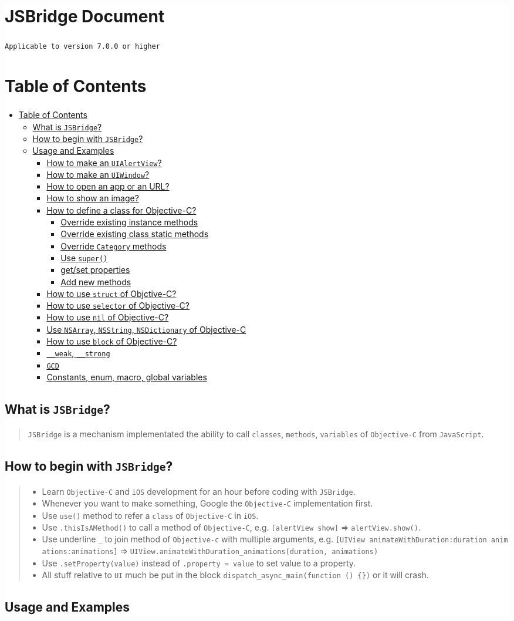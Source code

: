 JSBridge Document 
=====

`Applicable to version 7.0.0 or higher`

Table of Contents
=================
- [Table of Contents](#table-of-contents)
  - [What is `JSBridge`?](#what-is-jsbridge)
  - [How to begin with `JSBridge`?](#how-to-begin-with-jsbridge)
  - [Usage and Examples](#usage-and-examples)
    - [How to make an `UIAlertView`?](#how-to-make-an-uialertview)
    - [How to make an `UIWindow`?](#how-to-make-an-uiwindow)
    - [How to open an app or an URL?](#how-to-open-an-app-or-an-url)
    - [How to show an image?](#how-to-show-an-image)
    - [How to define a class for Objective-C?](#how-to-define-a-class-for-objective-c)
      - [Override existing instance methods](#override-existing-instance-methods)
      - [Override existing class static methods](#override-existing-class-static-methods)
      - [Override `Category` methods](#override-category-methods)
      - [Use `super()`](#use-super)
      - [get/set properties](#getset-properties)
      - [Add new methods](#add-new-methods)
    - [How to use `struct` of Objctive-C?](#how-to-use-struct-of-objctive-c)
    - [How to use `selector` of Objective-C?](#how-to-use-selector-of-objective-c)
    - [How to use `nil` of Objective-C?](#how-to-use-nil-of-objective-c)
    - [Use `NSArray`, `NSString`, `NSDictionary` of Objective-C](#use-nsarray-nsstring-nsdictionary-of-objective-c)
    - [How to use `block` of Objective-C?](#how-to-use-block-of-objective-c)
    - [`__weak`, `__strong`](#weak-strong)
    - [`GCD`](#gcd)
    - [Constants, enum, macro, global variables](#constants-enum-macro-global-variables)

## What is `JSBridge`?
> `JSBridge` is a mechanism implementated the ability to call `classes`, `methods`, `variables` of `Objective-C` from `JavaScript`.

## How to begin with `JSBridge`?
> * Learn `Objective-C` and `iOS` development for an hour before coding with `JSBridge`.
> * Whenever you want to make something, Google the `Objective-C` implementation first.
> * Use `use()` method to refer a `class` of `Objective-C` in `iOS`.
> * Use `.thisIsAMethod()` to call a method of `Objective-C`, e.g. `[alertView show]` => `alertView.show()`.
> * Use underline `_` to join method of `Objective-c` with multiple arguments, e.g. `[UIView animateWithDuration:duration animations:animations]` => `UIView.animateWithDuration_animations(duration, animations)`
> * Use `.setProperty(value)` instead of `.property = value` to set value to a property.
> * All stuff relative to `UI` much be put in the block `dispatch_async_main(function () {})` or it will crash.

## Usage and Examples
